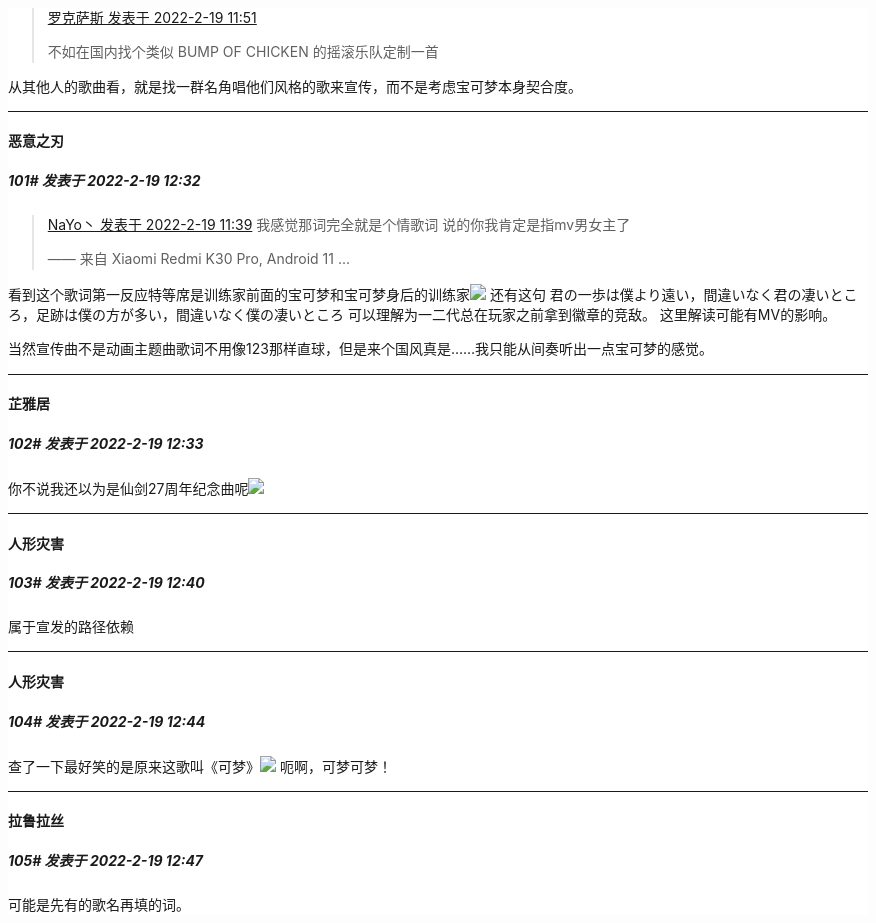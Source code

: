 <blockquote><a href="httphttps://bbs.saraba1st.com/2b/forum.php?mod=redirect&amp;goto=findpost&amp;pid=54750327&amp;ptid=2053072" target="_blank">罗克萨斯 发表于 2022-2-19 11:51</a>

不如在国内找个类似 BUMP OF CHICKEN 的摇滚乐队定制一首</blockquote>
从其他人的歌曲看，就是找一群名角唱他们风格的歌来宣传，而不是考虑宝可梦本身契合度。



*****

####  恶意之刃  
##### 101#       发表于 2022-2-19 12:32

<blockquote><a href="httphttps://bbs.saraba1st.com/2b/forum.php?mod=redirect&amp;goto=findpost&amp;pid=54750194&amp;ptid=2053072" target="_blank">NaYo丶 发表于 2022-2-19 11:39</a>
我感觉那词完全就是个情歌词 说的你我肯定是指mv男女主了

—— 来自 Xiaomi Redmi K30 Pro, Android 11 ...</blockquote>
看到这个歌词第一反应特等席是训练家前面的宝可梦和宝可梦身后的训练家<img src="https://static.saraba1st.com/image/smiley/face2017/007.png" referrerpolicy="no-referrer">
还有这句
君の一歩は僕より遠い，間違いなく君の凄いところ，足跡は僕の方が多い，間違いなく僕の凄いところ
可以理解为一二代总在玩家之前拿到徽章的竞敌。
这里解读可能有MV的影响。

当然宣传曲不是动画主题曲歌词不用像123那样直球，但是来个国风真是……我只能从间奏听出一点宝可梦的感觉。

*****

####  芷雅居  
##### 102#       发表于 2022-2-19 12:33

你不说我还以为是仙剑27周年纪念曲呢<img src="https://static.saraba1st.com/image/smiley/face2017/047.png" referrerpolicy="no-referrer">

*****

####  人形灾害  
##### 103#       发表于 2022-2-19 12:40

属于宣发的路径依赖

*****

####  人形灾害  
##### 104#       发表于 2022-2-19 12:44

查了一下最好笑的是原来这歌叫《可梦》<img src="https://static.saraba1st.com/image/smiley/face2017/068.png" referrerpolicy="no-referrer">
呃啊，可梦可梦！

*****

####  拉鲁拉丝  
##### 105#       发表于 2022-2-19 12:47

可能是先有的歌名再填的词。
